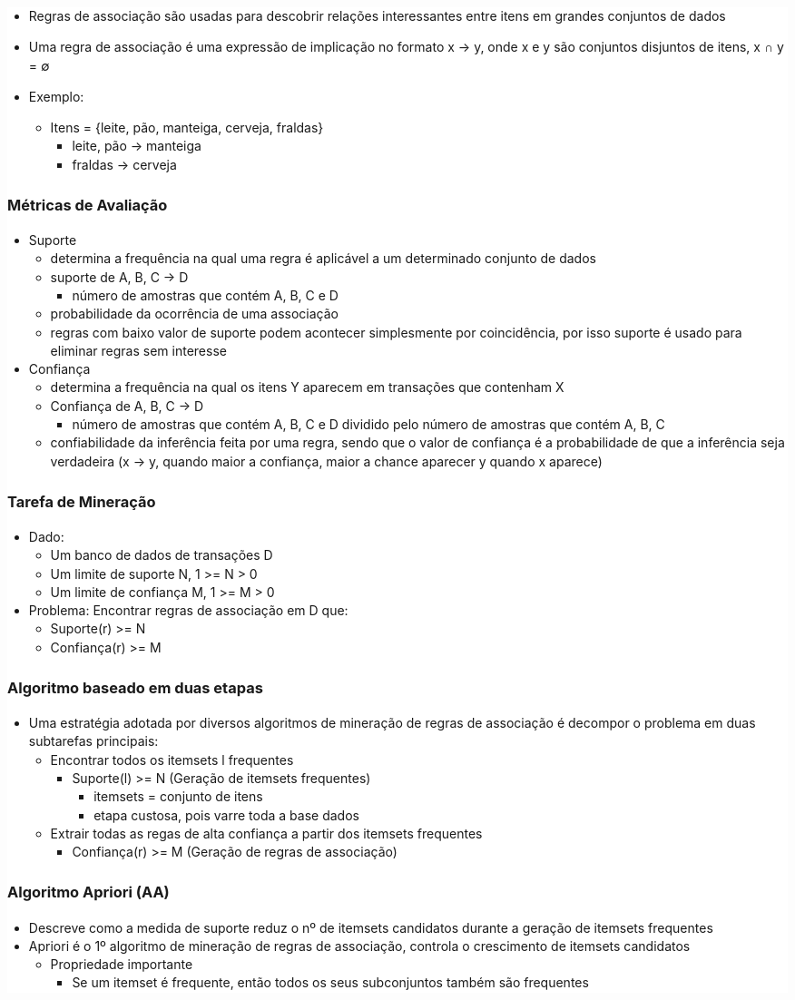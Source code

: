 - Regras de associação são usadas para descobrir relações interessantes entre itens em grandes conjuntos de dados

- Uma regra de associação é uma expressão de implicação no formato x -> y, onde x e y são conjuntos disjuntos de itens, x $\cap$ y = $\emptyset$

- Exemplo:
  - Itens = {leite, pão, manteiga, cerveja, fraldas}
    - leite, pão -> manteiga
    - fraldas -> cerveja

### Métricas de Avaliação

- Suporte
  - determina a frequência na qual uma regra é aplicável a um determinado conjunto de dados
  - suporte de A, B, C -> D
    - número de amostras que contém A, B, C e D
  - probabilidade da ocorrência de uma associação
  - regras com baixo valor de suporte podem acontecer simplesmente por coincidência, por isso suporte é usado para eliminar regras sem interesse
- Confiança
  - determina a frequência na qual os itens Y aparecem em transações que contenham X
  - Confiança de A, B, C -> D
    - número de amostras que contém A, B, C e D dividido pelo número de amostras que contém A, B, C
  - confiabilidade da inferência feita por uma regra, sendo que o valor de confiança é a probabilidade de que a inferência seja verdadeira (x -> y, quando maior a confiança, maior a chance aparecer y quando x aparece)

### Tarefa de Mineração

- Dado:
  - Um banco de dados de transações D
  - Um limite de suporte N, 1 >= N > 0
  - Um limite de confiança M, 1 >= M > 0
- Problema: Encontrar regras de associação em D que:
  - Suporte(r) >= N
  - Confiança(r) >= M

### Algoritmo baseado em duas etapas

- Uma estratégia adotada por diversos algoritmos de mineração de regras de associação é decompor o problema em duas subtarefas principais:
  - Encontrar todos os itemsets l frequentes
    - Suporte(l) >= N (Geração de itemsets frequentes)
      - itemsets = conjunto de itens
      - etapa custosa, pois varre toda a base dados
  - Extrair todas as regas de alta confiança a partir dos itemsets frequentes
    - Confiança(r) >= M (Geração de regras de associação)

### Algoritmo Apriori (AA)

- Descreve como a medida de suporte reduz o nº de itemsets candidatos durante a geração de itemsets frequentes
- Apriori é o 1º algoritmo de mineração de regras de associação, controla o crescimento de itemsets candidatos
  - Propriedade importante
    - Se um itemset é frequente, então todos os seus subconjuntos também são frequentes
